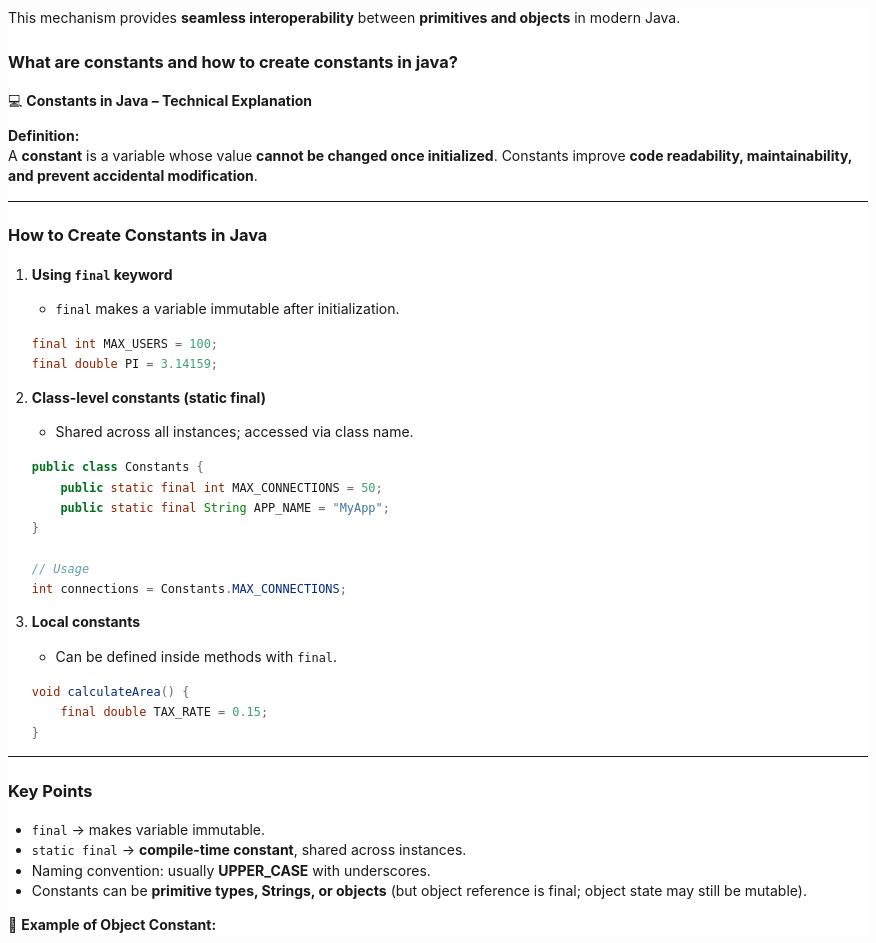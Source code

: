 This mechanism provides **seamless interoperability** between **primitives and objects** in modern Java.

### What are constants and how to create constants in java?

💻 **Constants in Java – Technical Explanation**  

**Definition:**  
A **constant** is a variable whose value **cannot be changed once initialized**. Constants improve **code readability, maintainability, and prevent accidental modification**.  

---

### **How to Create Constants in Java**

1. **Using `final` keyword**  
   - `final` makes a variable immutable after initialization.  

   ```java
   final int MAX_USERS = 100;
   final double PI = 3.14159;
   ```

2. **Class-level constants (static final)**  
   - Shared across all instances; accessed via class name.  

   ```java
   public class Constants {
       public static final int MAX_CONNECTIONS = 50;
       public static final String APP_NAME = "MyApp";
   }
   
   // Usage
   int connections = Constants.MAX_CONNECTIONS;
   ```

3. **Local constants**  
   - Can be defined inside methods with `final`.  

   ```java
   void calculateArea() {
       final double TAX_RATE = 0.15;
   }
   ```

---

### **Key Points**  

- `final` → makes variable immutable.  
- `static final` → **compile-time constant**, shared across instances.  
- Naming convention: usually **UPPER_CASE** with underscores.  
- Constants can be **primitive types, Strings, or objects** (but object reference is final; object state may still be mutable).  

🔧 **Example of Object Constant:**  

